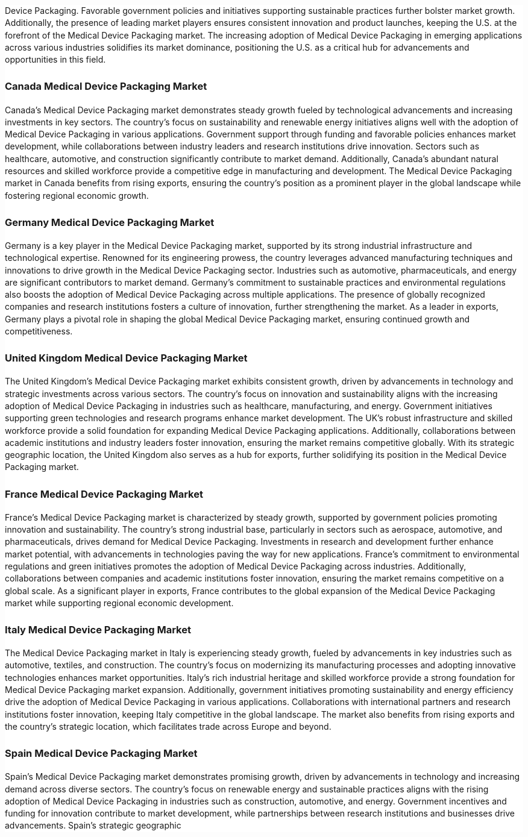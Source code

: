 Device Packaging. Favorable government policies and initiatives supporting sustainable practices further bolster market growth. Additionally, the presence of leading market players ensures consistent innovation and product launches, keeping the U.S. at the forefront of the Medical Device Packaging market. The increasing adoption of Medical Device Packaging in emerging applications across various industries solidifies its market dominance, positioning the U.S. as a critical hub for advancements and opportunities in this field.</p><h3>Canada Medical Device Packaging Market</h3><p>Canada&rsquo;s Medical Device Packaging market demonstrates steady growth fueled by technological advancements and increasing investments in key sectors. The country&rsquo;s focus on sustainability and renewable energy initiatives aligns well with the adoption of Medical Device Packaging in various applications. Government support through funding and favorable policies enhances market development, while collaborations between industry leaders and research institutions drive innovation. Sectors such as healthcare, automotive, and construction significantly contribute to market demand. Additionally, Canada&rsquo;s abundant natural resources and skilled workforce provide a competitive edge in manufacturing and development. The Medical Device Packaging market in Canada benefits from rising exports, ensuring the country&rsquo;s position as a prominent player in the global landscape while fostering regional economic growth.</p><h3>Germany Medical Device Packaging Market</h3><p>Germany is a key player in the Medical Device Packaging market, supported by its strong industrial infrastructure and technological expertise. Renowned for its engineering prowess, the country leverages advanced manufacturing techniques and innovations to drive growth in the Medical Device Packaging sector. Industries such as automotive, pharmaceuticals, and energy are significant contributors to market demand. Germany&rsquo;s commitment to sustainable practices and environmental regulations also boosts the adoption of Medical Device Packaging across multiple applications. The presence of globally recognized companies and research institutions fosters a culture of innovation, further strengthening the market. As a leader in exports, Germany plays a pivotal role in shaping the global Medical Device Packaging market, ensuring continued growth and competitiveness.</p><h3>United Kingdom Medical Device Packaging Market</h3><p>The United Kingdom&rsquo;s Medical Device Packaging market exhibits consistent growth, driven by advancements in technology and strategic investments across various sectors. The country&rsquo;s focus on innovation and sustainability aligns with the increasing adoption of Medical Device Packaging in industries such as healthcare, manufacturing, and energy. Government initiatives supporting green technologies and research programs enhance market development. The UK&rsquo;s robust infrastructure and skilled workforce provide a solid foundation for expanding Medical Device Packaging applications. Additionally, collaborations between academic institutions and industry leaders foster innovation, ensuring the market remains competitive globally. With its strategic geographic location, the United Kingdom also serves as a hub for exports, further solidifying its position in the Medical Device Packaging market.</p><h3>France Medical Device Packaging Market</h3><p>France&rsquo;s Medical Device Packaging market is characterized by steady growth, supported by government policies promoting innovation and sustainability. The country&rsquo;s strong industrial base, particularly in sectors such as aerospace, automotive, and pharmaceuticals, drives demand for Medical Device Packaging. Investments in research and development further enhance market potential, with advancements in technologies paving the way for new applications. France&rsquo;s commitment to environmental regulations and green initiatives promotes the adoption of Medical Device Packaging across industries. Additionally, collaborations between companies and academic institutions foster innovation, ensuring the market remains competitive on a global scale. As a significant player in exports, France contributes to the global expansion of the Medical Device Packaging market while supporting regional economic development.</p><h3>Italy Medical Device Packaging Market</h3><p>The Medical Device Packaging market in Italy is experiencing steady growth, fueled by advancements in key industries such as automotive, textiles, and construction. The country&rsquo;s focus on modernizing its manufacturing processes and adopting innovative technologies enhances market opportunities. Italy&rsquo;s rich industrial heritage and skilled workforce provide a strong foundation for Medical Device Packaging market expansion. Additionally, government initiatives promoting sustainability and energy efficiency drive the adoption of Medical Device Packaging in various applications. Collaborations with international partners and research institutions foster innovation, keeping Italy competitive in the global landscape. The market also benefits from rising exports and the country&rsquo;s strategic location, which facilitates trade across Europe and beyond.</p><h3>Spain Medical Device Packaging Market</h3><p>Spain&rsquo;s Medical Device Packaging market demonstrates promising growth, driven by advancements in technology and increasing demand across diverse sectors. The country&rsquo;s focus on renewable energy and sustainable practices aligns with the rising adoption of Medical Device Packaging in industries such as construction, automotive, and energy. Government incentives and funding for innovation contribute to market development, while partnerships between research institutions and businesses drive advancements. Spain&rsquo;s strategic geographic